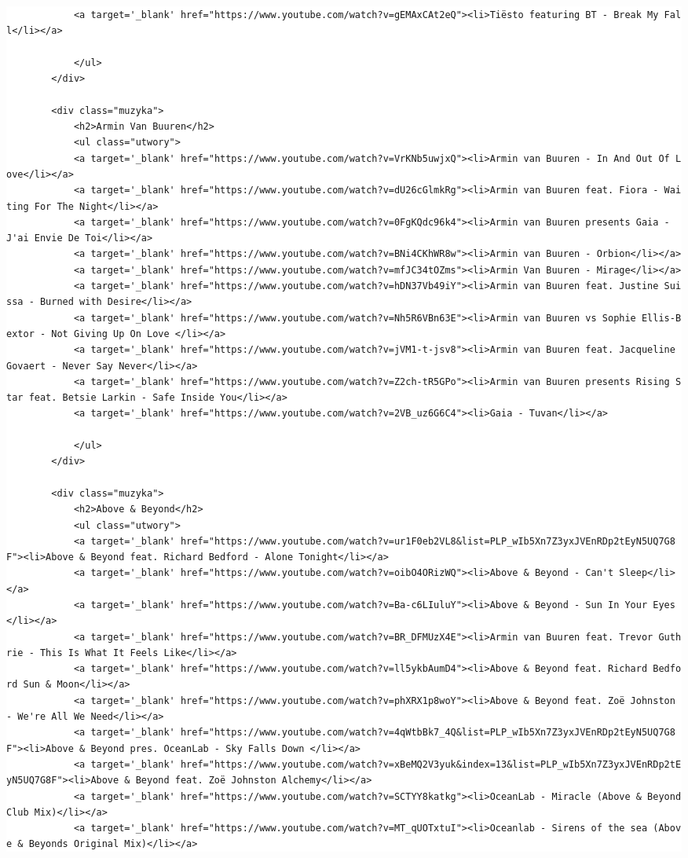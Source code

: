                 <a target='_blank' href="https://www.youtube.com/watch?v=gEMAxCAt2eQ"><li>Tiësto featuring BT - Break My Fall</li></a>
            
                </ul>
            </div> 
                        
            <div class="muzyka">
                <h2>Armin Van Buuren</h2>
                <ul class="utwory">
                <a target='_blank' href="https://www.youtube.com/watch?v=VrKNb5uwjxQ"><li>Armin van Buuren - In And Out Of Love</li></a>
                <a target='_blank' href="https://www.youtube.com/watch?v=dU26cGlmkRg"><li>Armin van Buuren feat. Fiora - Waiting For The Night</li></a>
                <a target='_blank' href="https://www.youtube.com/watch?v=0FgKQdc96k4"><li>Armin van Buuren presents Gaia - J'ai Envie De Toi</li></a>
                <a target='_blank' href="https://www.youtube.com/watch?v=BNi4CKhWR8w"><li>Armin van Buuren - Orbion</li></a>
                <a target='_blank' href="https://www.youtube.com/watch?v=mfJC34tOZms"><li>Armin Van Buuren - Mirage</li></a>
                <a target='_blank' href="https://www.youtube.com/watch?v=hDN37Vb49iY"><li>Armin van Buuren feat. Justine Suissa - Burned with Desire</li></a>
                <a target='_blank' href="https://www.youtube.com/watch?v=Nh5R6VBn63E"><li>Armin van Buuren vs Sophie Ellis-Bextor - Not Giving Up On Love </li></a>
                <a target='_blank' href="https://www.youtube.com/watch?v=jVM1-t-jsv8"><li>Armin van Buuren feat. Jacqueline Govaert - Never Say Never</li></a>
                <a target='_blank' href="https://www.youtube.com/watch?v=Z2ch-tR5GPo"><li>Armin van Buuren presents Rising Star feat. Betsie Larkin - Safe Inside You</li></a>
                <a target='_blank' href="https://www.youtube.com/watch?v=2VB_uz6G6C4"><li>Gaia - Tuvan</li></a>
            
                </ul>
            </div>            
            
            <div class="muzyka">
                <h2>Above & Beyond</h2>
                <ul class="utwory">
                <a target='_blank' href="https://www.youtube.com/watch?v=ur1F0eb2VL8&list=PLP_wIb5Xn7Z3yxJVEnRDp2tEyN5UQ7G8F"><li>Above & Beyond feat. Richard Bedford - Alone Tonight</li></a>
                <a target='_blank' href="https://www.youtube.com/watch?v=oibO4ORizWQ"><li>Above & Beyond - Can't Sleep</li></a>
                <a target='_blank' href="https://www.youtube.com/watch?v=Ba-c6LIuluY"><li>Above & Beyond - Sun In Your Eyes</li></a>
                <a target='_blank' href="https://www.youtube.com/watch?v=BR_DFMUzX4E"><li>Armin van Buuren feat. Trevor Guthrie - This Is What It Feels Like</li></a>
                <a target='_blank' href="https://www.youtube.com/watch?v=ll5ykbAumD4"><li>Above & Beyond feat. Richard Bedford Sun & Moon</li></a>
                <a target='_blank' href="https://www.youtube.com/watch?v=phXRX1p8woY"><li>Above & Beyond feat. Zoë Johnston - We're All We Need</li></a>
                <a target='_blank' href="https://www.youtube.com/watch?v=4qWtbBk7_4Q&list=PLP_wIb5Xn7Z3yxJVEnRDp2tEyN5UQ7G8F"><li>Above & Beyond pres. OceanLab - Sky Falls Down </li></a>
                <a target='_blank' href="https://www.youtube.com/watch?v=xBeMQ2V3yuk&index=13&list=PLP_wIb5Xn7Z3yxJVEnRDp2tEyN5UQ7G8F"><li>Above & Beyond feat. Zoë Johnston Alchemy</li></a>
                <a target='_blank' href="https://www.youtube.com/watch?v=SCTYY8katkg"><li>OceanLab - Miracle (Above & Beyond Club Mix)</li></a>
                <a target='_blank' href="https://www.youtube.com/watch?v=MT_qUOTxtuI"><li>Oceanlab - Sirens of the sea (Above & Beyonds Original Mix)</li></a>
            